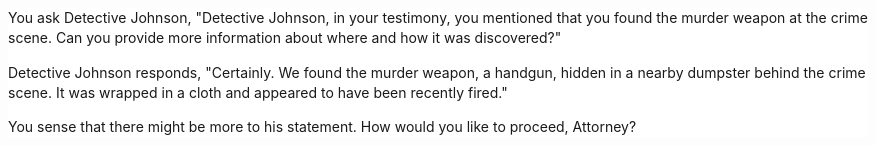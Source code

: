 

You ask Detective Johnson, "Detective Johnson, in your testimony, you mentioned that you found the murder weapon at the crime scene. Can you provide more information about where and how it was discovered?"



Detective Johnson responds, "Certainly. We found the murder weapon, a handgun, hidden in a nearby dumpster behind the crime scene. It was wrapped in a cloth and appeared to have been recently fired."



You sense that there might be more to his statement. How would you like to proceed, Attorney?


